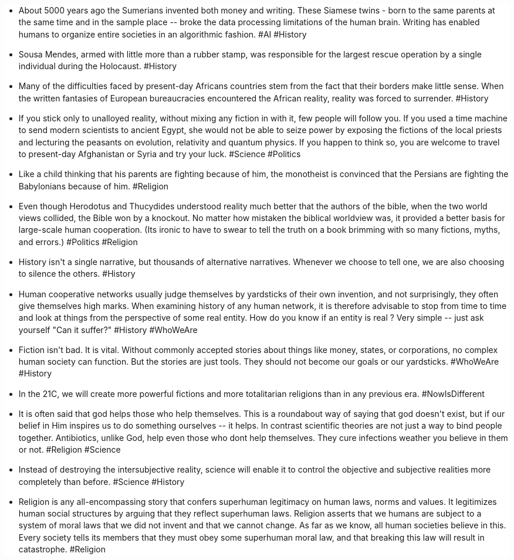 - About 5000 years ago the Sumerians invented both money and writing. These Siamese twins - born to the same parents at the same time and in the sample place -- broke the data processing limitations of the human brain. Writing has enabled humans to organize entire societies in an algorithmic fashion. #AI #History

- Sousa Mendes, armed with little more than a rubber stamp, was responsible for the largest rescue operation by a single individual during the Holocaust. #History 

- Many of the difficulties faced by present-day Africans countries stem from the fact that their borders make little sense. When the  written fantasies of European bureaucracies encountered the African reality, reality was forced to surrender. #History

- If you stick only to unalloyed reality, without mixing any fiction in with it, few people will follow you. If you used a time machine to send modern scientists to ancient Egypt, she would not be able to seize power by exposing the fictions of the local priests and lecturing the peasants on evolution, relativity and quantum physics. If you happen to think so, you are welcome to travel to present-day Afghanistan or Syria and try your luck. #Science #Politics

- Like a child thinking that his parents are fighting because of him, the monotheist is convinced that the Persians are fighting the Babylonians because of him. #Religion

- Even though Herodotus and Thucydides understood reality much better that the authors of the bible, when the two world views collided, the Bible won by a knockout. No matter how mistaken the biblical worldview was, it provided a better basis for large-scale human cooperation. (Its ironic to have to swear to tell the truth on a book brimming with so many fictions, myths, and errors.) #Politics #Religion

- History isn't a single narrative, but thousands of alternative narratives. Whenever we choose to tell one, we are also choosing to silence the others. #History

- Human cooperative networks usually judge themselves by yardsticks of their own invention, and not surprisingly, they often give themselves high marks. When examining history of any human network, it is therefore advisable to stop from time to time and look at things from the perspective of some real entity. How do you know if an entity is real ? Very simple -- just ask yourself "Can it suffer?" #History #WhoWeAre

- Fiction isn't bad. It is vital. Without commonly accepted stories about things like money, states, or corporations, no complex human society can function. But the stories are just tools. They should not become our goals or our yardsticks. #WhoWeAre #History

- In the 21C, we will create more powerful fictions and more totalitarian religions than in any previous era. #NowIsDifferent
 
- It is often said that god helps those who help themselves. This is a roundabout way of saying that god doesn't exist, but if our belief in Him inspires us to do something ourselves -- it helps. In contrast scientific theories are not just a way to bind people together. Antibiotics, unlike God, help even those who dont help themselves. They cure infections weather you believe in them or not. #Religion #Science

- Instead of destroying the intersubjective reality, science will enable it to control the objective and subjective realities more completely than before. #Science #History

- Religion is any all-encompassing story that confers superhuman legitimacy on human laws, norms and values. It legitimizes human social structures by arguing that they reflect superhuman laws. Religion asserts that we humans are subject to a system of moral laws that we did not invent and that we cannot change. As far as we know, all human societies believe in this. Every society tells its members that they must obey some superhuman moral law, and that breaking this law will result in catastrophe. #Religion
